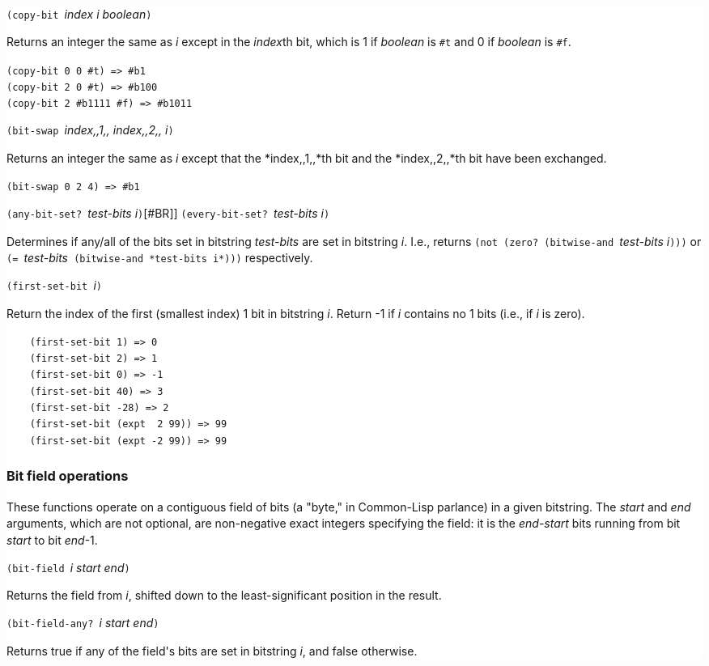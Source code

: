 `(copy-bit `*index i boolean*`)`

Returns an integer the same as *i* except in the *index*th bit,
which is 1 if *boolean* is `#t` and 0 if *boolean* is `#f`.

```
(copy-bit 0 0 #t) => #b1
(copy-bit 2 0 #t) => #b100
(copy-bit 2 #b1111 #f) => #b1011
```


`(bit-swap `*index,,1,, index,,2,, i*`)`

Returns an integer the same as *i* except that the *index,,1,,*th bit
and the *index,,2,,*th bit have been exchanged.

```
(bit-swap 0 2 4) => #b1
```

`(any-bit-set? `*test-bits i*`)`[#BR]]
`(every-bit-set? `*test-bits i*`)`

Determines if any/all of the bits set in bitstring *test-bits* are set
in bitstring *i*. I.e.,  returns `(not (zero? (bitwise-and `*test-bits i*`)))`
or `(= `*test-bits*` (bitwise-and *test-bits i*)))` respectively.

`(first-set-bit `*i*`)`

Return the index of the first (smallest index) 1 bit in bitstring *i*.
Return -1 if *i* contains no 1 bits (i.e., if *i* is zero).

```
    (first-set-bit 1) => 0
    (first-set-bit 2) => 1
    (first-set-bit 0) => -1
    (first-set-bit 40) => 3
    (first-set-bit -28) => 2
    (first-set-bit (expt  2 99)) => 99
    (first-set-bit (expt -2 99)) => 99
```

### Bit field operations

These functions operate on a contiguous field of bits (a "byte," in
Common-Lisp parlance) in a given bitstring. The *start* and *end*
arguments, which are not optional, are
non-negative exact integers specifying the field: it is the *end-start* bits
running from bit *start* to bit *end*-1.

`(bit-field `*i start end*`)`

Returns the field from *i*, shifted
down to the least-significant position in the result.

`(bit-field-any? `*i start end*`)`

Returns true if any of the field's bits are set in bitstring *i*, and false otherwise.
